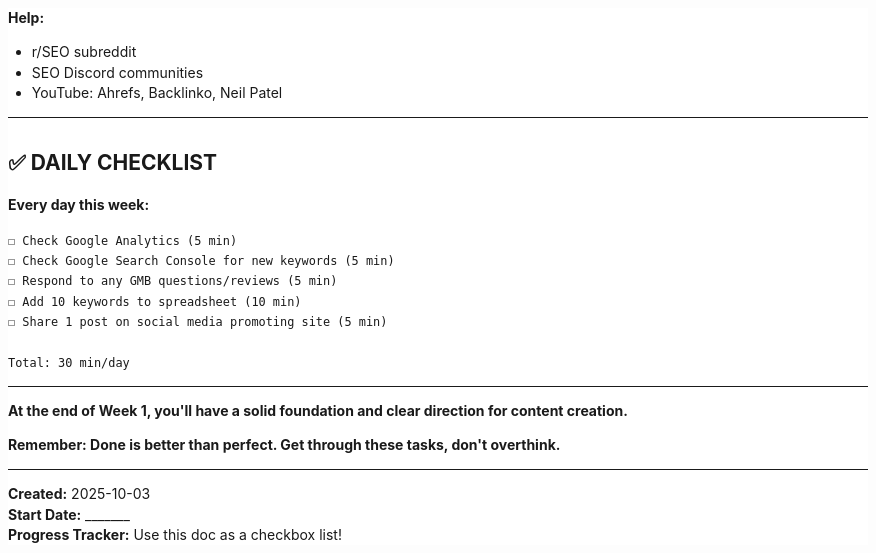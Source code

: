 **Help:**
- r/SEO subreddit
- SEO Discord communities
- YouTube: Ahrefs, Backlinko, Neil Patel

---

## ✅ DAILY CHECKLIST

**Every day this week:**
```
☐ Check Google Analytics (5 min)
☐ Check Google Search Console for new keywords (5 min)
☐ Respond to any GMB questions/reviews (5 min)
☐ Add 10 keywords to spreadsheet (10 min)
☐ Share 1 post on social media promoting site (5 min)

Total: 30 min/day
```

---

**At the end of Week 1, you'll have a solid foundation and clear direction for content creation.**

**Remember: Done is better than perfect. Get through these tasks, don't overthink.**

---

**Created:** 2025-10-03  
**Start Date:** _______  
**Progress Tracker:** Use this doc as a checkbox list!

